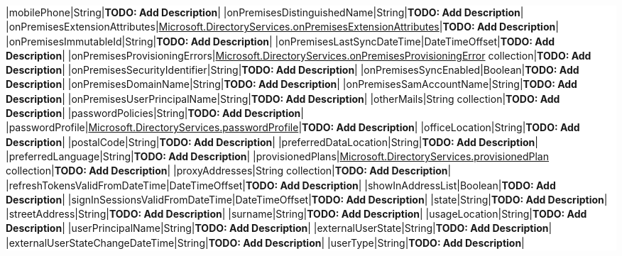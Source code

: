 |mobilePhone|String|**TODO: Add Description**|
|onPremisesDistinguishedName|String|**TODO: Add Description**|
|onPremisesExtensionAttributes|[Microsoft.DirectoryServices.onPremisesExtensionAttributes](../resources/onpremisesextensionattributes.md)|**TODO: Add Description**|
|onPremisesImmutableId|String|**TODO: Add Description**|
|onPremisesLastSyncDateTime|DateTimeOffset|**TODO: Add Description**|
|onPremisesProvisioningErrors|[Microsoft.DirectoryServices.onPremisesProvisioningError](../resources/onpremisesprovisioningerror.md) collection|**TODO: Add Description**|
|onPremisesSecurityIdentifier|String|**TODO: Add Description**|
|onPremisesSyncEnabled|Boolean|**TODO: Add Description**|
|onPremisesDomainName|String|**TODO: Add Description**|
|onPremisesSamAccountName|String|**TODO: Add Description**|
|onPremisesUserPrincipalName|String|**TODO: Add Description**|
|otherMails|String collection|**TODO: Add Description**|
|passwordPolicies|String|**TODO: Add Description**|
|passwordProfile|[Microsoft.DirectoryServices.passwordProfile](../resources/passwordprofile.md)|**TODO: Add Description**|
|officeLocation|String|**TODO: Add Description**|
|postalCode|String|**TODO: Add Description**|
|preferredDataLocation|String|**TODO: Add Description**|
|preferredLanguage|String|**TODO: Add Description**|
|provisionedPlans|[Microsoft.DirectoryServices.provisionedPlan](../resources/provisionedplan.md) collection|**TODO: Add Description**|
|proxyAddresses|String collection|**TODO: Add Description**|
|refreshTokensValidFromDateTime|DateTimeOffset|**TODO: Add Description**|
|showInAddressList|Boolean|**TODO: Add Description**|
|signInSessionsValidFromDateTime|DateTimeOffset|**TODO: Add Description**|
|state|String|**TODO: Add Description**|
|streetAddress|String|**TODO: Add Description**|
|surname|String|**TODO: Add Description**|
|usageLocation|String|**TODO: Add Description**|
|userPrincipalName|String|**TODO: Add Description**|
|externalUserState|String|**TODO: Add Description**|
|externalUserStateChangeDateTime|String|**TODO: Add Description**|
|userType|String|**TODO: Add Description**|
